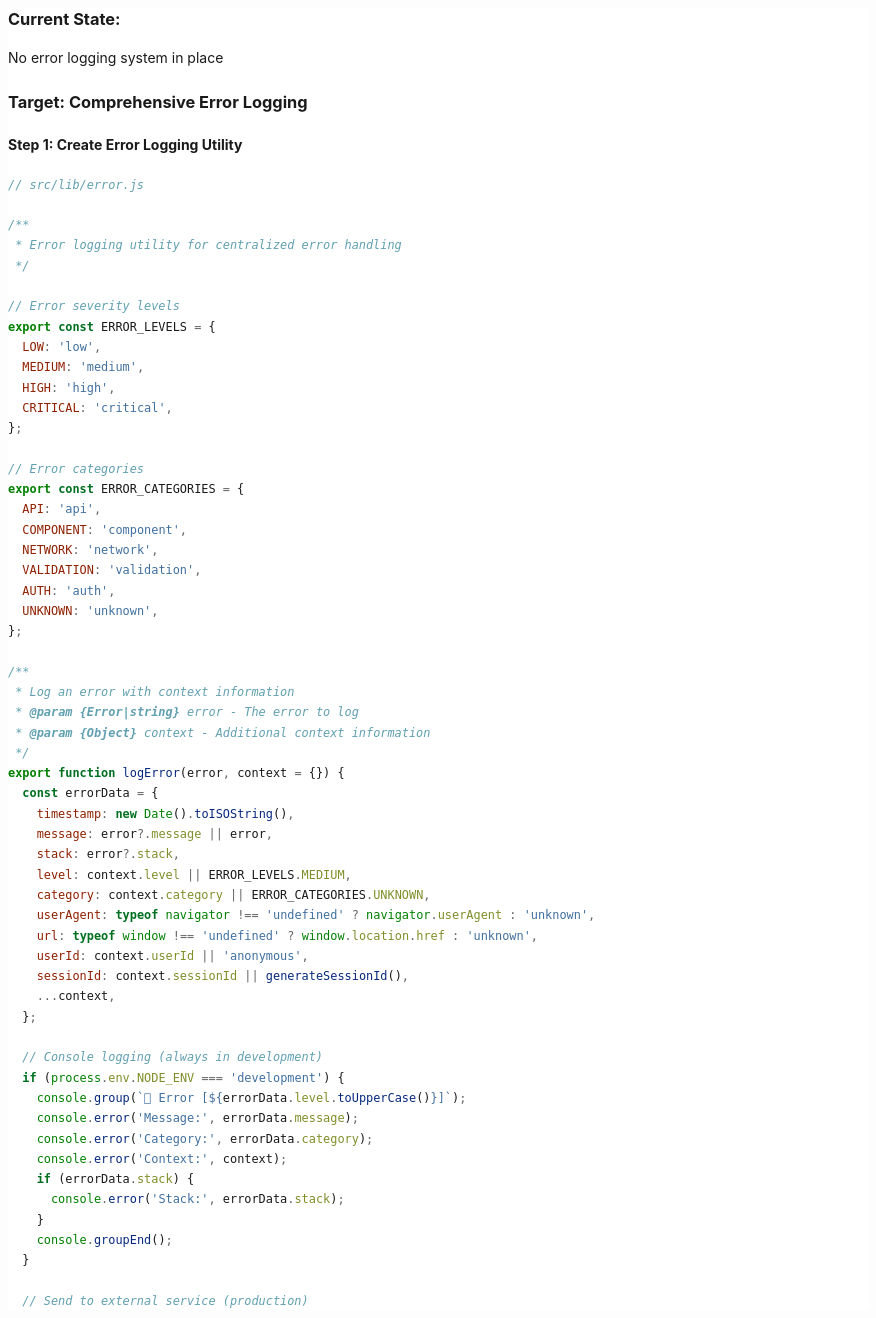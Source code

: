 ### Current State:
No error logging system in place

### Target: Comprehensive Error Logging

#### Step 1: Create Error Logging Utility
```javascript
// src/lib/error.js

/**
 * Error logging utility for centralized error handling
 */

// Error severity levels
export const ERROR_LEVELS = {
  LOW: 'low',
  MEDIUM: 'medium',
  HIGH: 'high',
  CRITICAL: 'critical',
};

// Error categories
export const ERROR_CATEGORIES = {
  API: 'api',
  COMPONENT: 'component',
  NETWORK: 'network',
  VALIDATION: 'validation',
  AUTH: 'auth',
  UNKNOWN: 'unknown',
};

/**
 * Log an error with context information
 * @param {Error|string} error - The error to log
 * @param {Object} context - Additional context information
 */
export function logError(error, context = {}) {
  const errorData = {
    timestamp: new Date().toISOString(),
    message: error?.message || error,
    stack: error?.stack,
    level: context.level || ERROR_LEVELS.MEDIUM,
    category: context.category || ERROR_CATEGORIES.UNKNOWN,
    userAgent: typeof navigator !== 'undefined' ? navigator.userAgent : 'unknown',
    url: typeof window !== 'undefined' ? window.location.href : 'unknown',
    userId: context.userId || 'anonymous',
    sessionId: context.sessionId || generateSessionId(),
    ...context,
  };

  // Console logging (always in development)
  if (process.env.NODE_ENV === 'development') {
    console.group(`🚨 Error [${errorData.level.toUpperCase()}]`);
    console.error('Message:', errorData.message);
    console.error('Category:', errorData.category);
    console.error('Context:', context);
    if (errorData.stack) {
      console.error('Stack:', errorData.stack);
    }
    console.groupEnd();
  }

  // Send to external service (production)
```